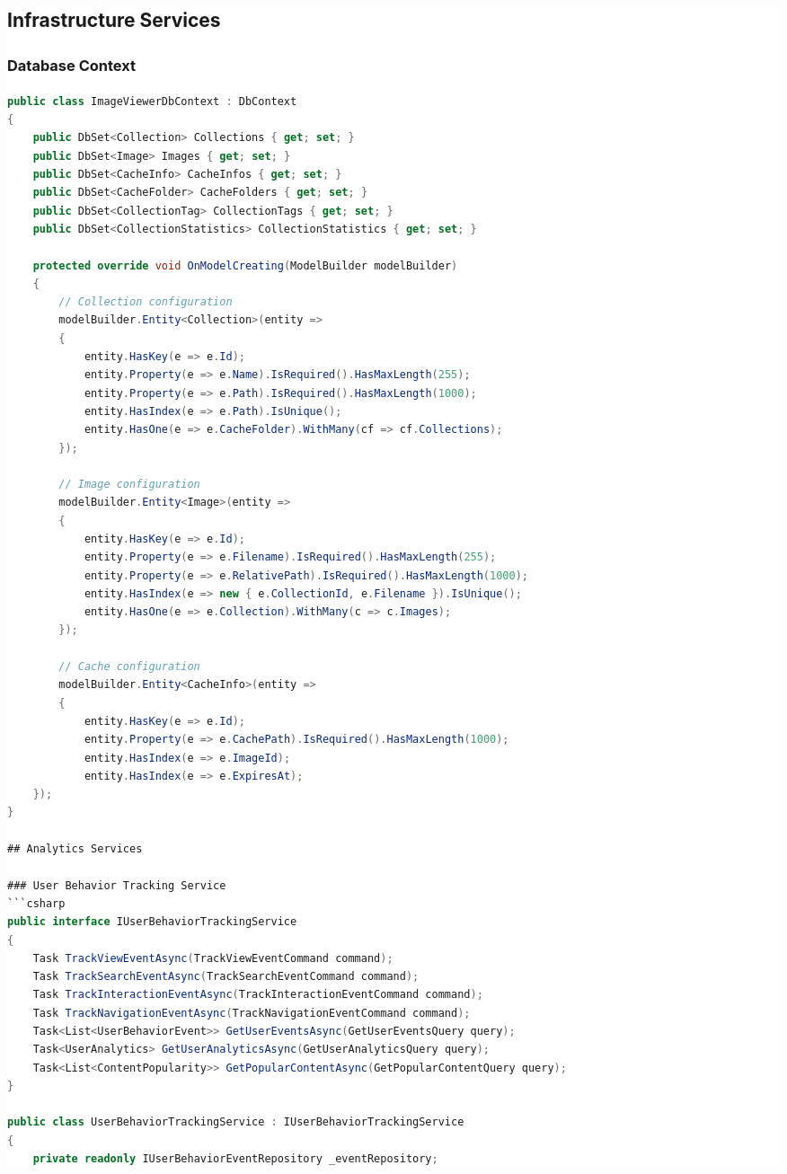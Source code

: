 ## Infrastructure Services

### Database Context
```csharp
public class ImageViewerDbContext : DbContext
{
    public DbSet<Collection> Collections { get; set; }
    public DbSet<Image> Images { get; set; }
    public DbSet<CacheInfo> CacheInfos { get; set; }
    public DbSet<CacheFolder> CacheFolders { get; set; }
    public DbSet<CollectionTag> CollectionTags { get; set; }
    public DbSet<CollectionStatistics> CollectionStatistics { get; set; }
    
    protected override void OnModelCreating(ModelBuilder modelBuilder)
    {
        // Collection configuration
        modelBuilder.Entity<Collection>(entity =>
        {
            entity.HasKey(e => e.Id);
            entity.Property(e => e.Name).IsRequired().HasMaxLength(255);
            entity.Property(e => e.Path).IsRequired().HasMaxLength(1000);
            entity.HasIndex(e => e.Path).IsUnique();
            entity.HasOne(e => e.CacheFolder).WithMany(cf => cf.Collections);
        });
        
        // Image configuration
        modelBuilder.Entity<Image>(entity =>
        {
            entity.HasKey(e => e.Id);
            entity.Property(e => e.Filename).IsRequired().HasMaxLength(255);
            entity.Property(e => e.RelativePath).IsRequired().HasMaxLength(1000);
            entity.HasIndex(e => new { e.CollectionId, e.Filename }).IsUnique();
            entity.HasOne(e => e.Collection).WithMany(c => c.Images);
        });
        
        // Cache configuration
        modelBuilder.Entity<CacheInfo>(entity =>
        {
            entity.HasKey(e => e.Id);
            entity.Property(e => e.CachePath).IsRequired().HasMaxLength(1000);
            entity.HasIndex(e => e.ImageId);
            entity.HasIndex(e => e.ExpiresAt);
    });
}

## Analytics Services

### User Behavior Tracking Service
```csharp
public interface IUserBehaviorTrackingService
{
    Task TrackViewEventAsync(TrackViewEventCommand command);
    Task TrackSearchEventAsync(TrackSearchEventCommand command);
    Task TrackInteractionEventAsync(TrackInteractionEventCommand command);
    Task TrackNavigationEventAsync(TrackNavigationEventCommand command);
    Task<List<UserBehaviorEvent>> GetUserEventsAsync(GetUserEventsQuery query);
    Task<UserAnalytics> GetUserAnalyticsAsync(GetUserAnalyticsQuery query);
    Task<List<ContentPopularity>> GetPopularContentAsync(GetPopularContentQuery query);
}

public class UserBehaviorTrackingService : IUserBehaviorTrackingService
{
    private readonly IUserBehaviorEventRepository _eventRepository;
```